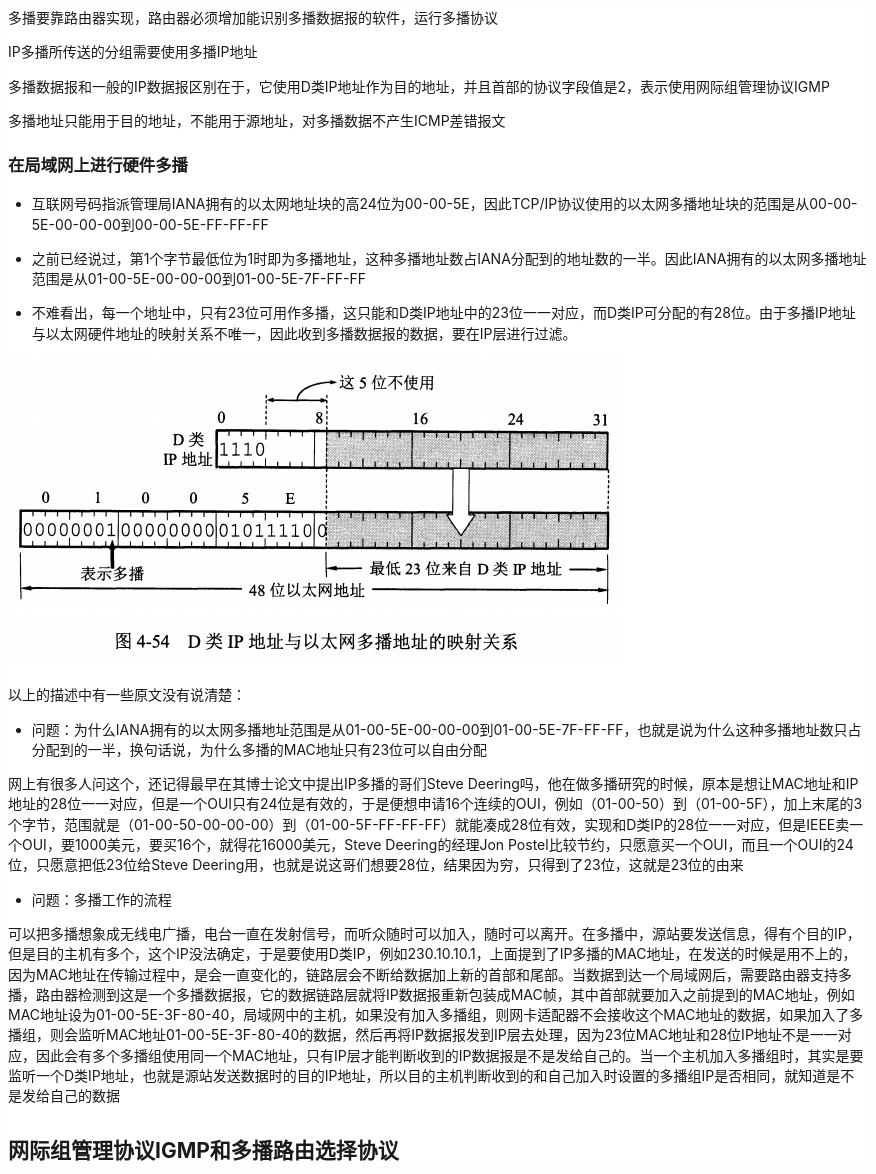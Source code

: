 多播要靠路由器实现，路由器必须增加能识别多播数据报的软件，运行多播协议

IP多播所传送的分组需要使用多播IP地址

多播数据报和一般的IP数据报区别在于，它使用D类IP地址作为目的地址，并且首部的协议字段值是2，表示使用网际组管理协议IGMP

多播地址只能用于目的地址，不能用于源地址，对多播数据不产生ICMP差错报文

### 在局域网上进行硬件多播

* 互联网号码指派管理局IANA拥有的以太网地址块的高24位为00-00-5E，因此TCP/IP协议使用的以太网多播地址块的范围是从00-00-5E-00-00-00到00-00-5E-FF-FF-FF

* 之前已经说过，第1个字节最低位为1时即为多播地址，这种多播地址数占IANA分配到的地址数的一半。因此IANA拥有的以太网多播地址范围是从01-00-5E-00-00-00到01-00-5E-7F-FF-FF
* 不难看出，每一个地址中，只有23位可用作多播，这只能和D类IP地址中的23位一一对应，而D类IP可分配的有28位。由于多播IP地址与以太网硬件地址的映射关系不唯一，因此收到多播数据报的数据，要在IP层进行过滤。

![image-20200924092816844](images/image-20200924092816844.png)

以上的描述中有一些原文没有说清楚：

* 问题：为什么IANA拥有的以太网多播地址范围是从01-00-5E-00-00-00到01-00-5E-7F-FF-FF，也就是说为什么这种多播地址数只占分配到的一半，换句话说，为什么多播的MAC地址只有23位可以自由分配

网上有很多人问这个，还记得最早在其博士论文中提出IP多播的哥们Steve Deering吗，他在做多播研究的时候，原本是想让MAC地址和IP地址的28位一一对应，但是一个OUI只有24位是有效的，于是便想申请16个连续的OUI，例如（01-00-50）到（01-00-5F），加上末尾的3个字节，范围就是（01-00-50-00-00-00）到（01-00-5F-FF-FF-FF）就能凑成28位有效，实现和D类IP的28位一一对应，但是IEEE卖一个OUI，要1000美元，要买16个，就得花16000美元，Steve Deering的经理Jon Postel比较节约，只愿意买一个OUI，而且一个OUI的24位，只愿意把低23位给Steve Deering用，也就是说这哥们想要28位，结果因为穷，只得到了23位，这就是23位的由来

* 问题：多播工作的流程

可以把多播想象成无线电广播，电台一直在发射信号，而听众随时可以加入，随时可以离开。在多播中，源站要发送信息，得有个目的IP，但是目的主机有多个，这个IP没法确定，于是要使用D类IP，例如230.10.10.1，上面提到了IP多播的MAC地址，在发送的时候是用不上的，因为MAC地址在传输过程中，是会一直变化的，链路层会不断给数据加上新的首部和尾部。当数据到达一个局域网后，需要路由器支持多播，路由器检测到这是一个多播数据报，它的数据链路层就将IP数据报重新包装成MAC帧，其中首部就要加入之前提到的MAC地址，例如MAC地址设为01-00-5E-3F-80-40，局域网中的主机，如果没有加入多播组，则网卡适配器不会接收这个MAC地址的数据，如果加入了多播组，则会监听MAC地址01-00-5E-3F-80-40的数据，然后再将IP数据报发到IP层去处理，因为23位MAC地址和28位IP地址不是一一对应，因此会有多个多播组使用同一个MAC地址，只有IP层才能判断收到的IP数据报是不是发给自己的。当一个主机加入多播组时，其实是要监听一个D类IP地址，也就是源站发送数据时的目的IP地址，所以目的主机判断收到的和自己加入时设置的多播组IP是否相同，就知道是不是发给自己的数据

## 网际组管理协议IGMP和多播路由选择协议
